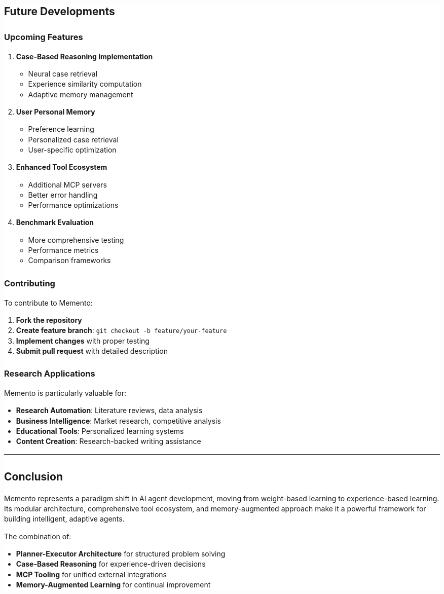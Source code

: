 
## Future Developments

### Upcoming Features

1. **Case-Based Reasoning Implementation**
   - Neural case retrieval
   - Experience similarity computation
   - Adaptive memory management

2. **User Personal Memory**
   - Preference learning
   - Personalized case retrieval
   - User-specific optimization

3. **Enhanced Tool Ecosystem**
   - Additional MCP servers
   - Better error handling
   - Performance optimizations

4. **Benchmark Evaluation**
   - More comprehensive testing
   - Performance metrics
   - Comparison frameworks

### Contributing

To contribute to Memento:

1. **Fork the repository**
2. **Create feature branch**: `git checkout -b feature/your-feature`
3. **Implement changes** with proper testing
4. **Submit pull request** with detailed description

### Research Applications

Memento is particularly valuable for:

- **Research Automation**: Literature reviews, data analysis
- **Business Intelligence**: Market research, competitive analysis
- **Educational Tools**: Personalized learning systems
- **Content Creation**: Research-backed writing assistance

---

## Conclusion

Memento represents a paradigm shift in AI agent development, moving from weight-based learning to experience-based learning. Its modular architecture, comprehensive tool ecosystem, and memory-augmented approach make it a powerful framework for building intelligent, adaptive agents.

The combination of:
- **Planner-Executor Architecture** for structured problem solving
- **Case-Based Reasoning** for experience-driven decisions
- **MCP Tooling** for unified external integrations
- **Memory-Augmented Learning** for continual improvement
